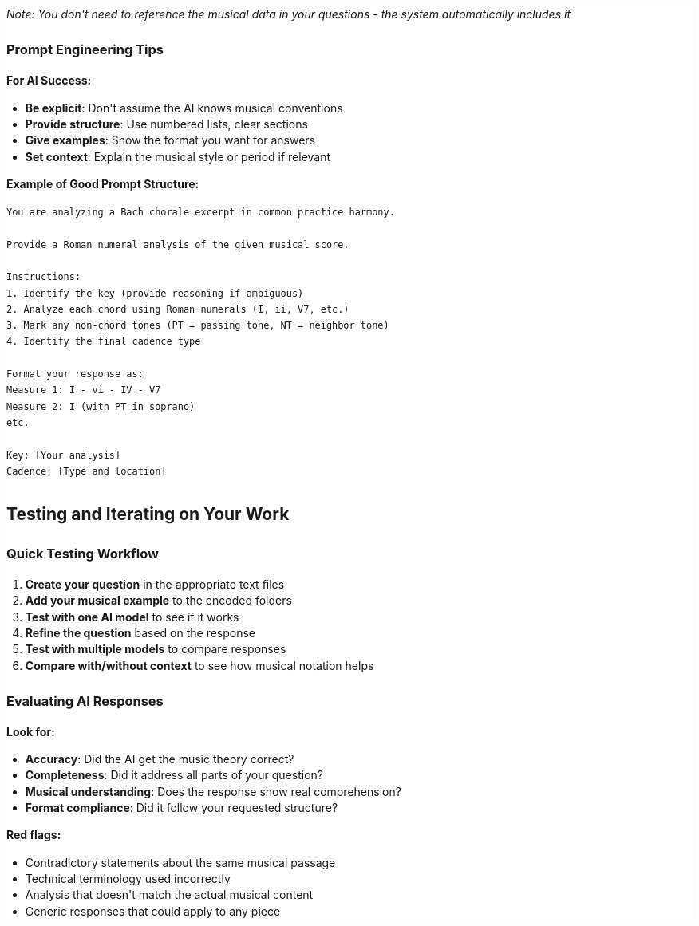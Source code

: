 *Note: You don't need to reference the musical data in your questions - the system automatically includes it*

### Prompt Engineering Tips

**For AI Success:**
- **Be explicit**: Don't assume the AI knows musical conventions
- **Provide structure**: Use numbered lists, clear sections
- **Give examples**: Show the format you want for answers
- **Set context**: Explain the musical style or period if relevant

**Example of Good Prompt Structure:**
```
You are analyzing a Bach chorale excerpt in common practice harmony.

Provide a Roman numeral analysis of the given musical score.

Instructions:
1. Identify the key (provide reasoning if ambiguous)
2. Analyze each chord using Roman numerals (I, ii, V7, etc.)
3. Mark any non-chord tones (PT = passing tone, NT = neighbor tone)
4. Identify the final cadence type

Format your response as:
Measure 1: I - vi - IV - V7
Measure 2: I (with PT in soprano)
etc.

Key: [Your analysis]
Cadence: [Type and location]
```

## Testing and Iterating on Your Work

### Quick Testing Workflow

1. **Create your question** in the appropriate text files
2. **Add your musical example** to the encoded folders
3. **Test with one AI model** to see if it works
4. **Refine the question** based on the response
5. **Test with multiple models** to compare responses
6. **Compare with/without context** to see how musical notation helps

### Evaluating AI Responses

**Look for:**
- **Accuracy**: Did the AI get the music theory correct?
- **Completeness**: Did it address all parts of your question?
- **Musical understanding**: Does the response show real comprehension?
- **Format compliance**: Did it follow your requested structure?

**Red flags:**
- Contradictory statements about the same musical passage
- Technical terminology used incorrectly
- Analysis that doesn't match the actual musical content
- Generic responses that could apply to any piece
